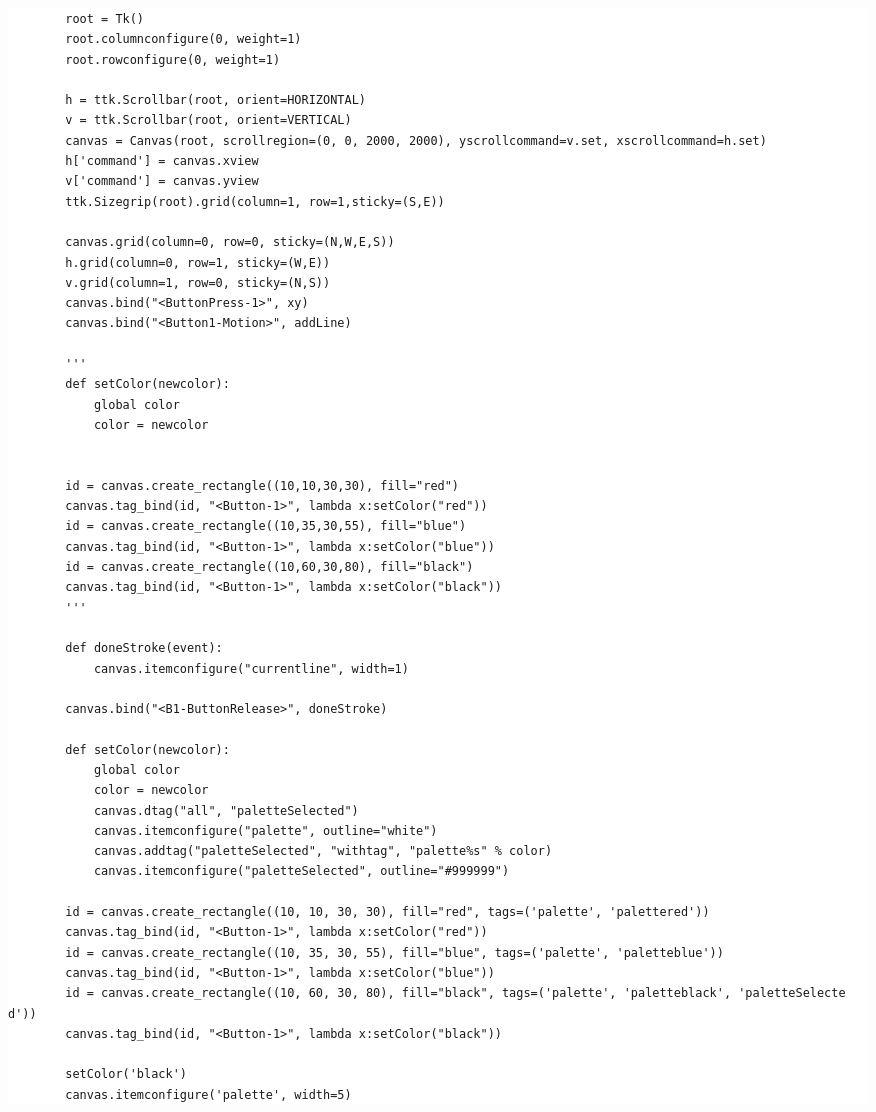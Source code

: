 			root = Tk()
			root.columnconfigure(0, weight=1)
			root.rowconfigure(0, weight=1)
			
			h = ttk.Scrollbar(root, orient=HORIZONTAL)
			v = ttk.Scrollbar(root, orient=VERTICAL)
			canvas = Canvas(root, scrollregion=(0, 0, 2000, 2000), yscrollcommand=v.set, xscrollcommand=h.set)
			h['command'] = canvas.xview
			v['command'] = canvas.yview
			ttk.Sizegrip(root).grid(column=1, row=1,sticky=(S,E))
			
			canvas.grid(column=0, row=0, sticky=(N,W,E,S))
			h.grid(column=0, row=1, sticky=(W,E))
			v.grid(column=1, row=0, sticky=(N,S))
			canvas.bind("<ButtonPress-1>", xy)
			canvas.bind("<Button1-Motion>", addLine)
			
			'''
			def setColor(newcolor):
			    global color
			    color = newcolor
			
			
			id = canvas.create_rectangle((10,10,30,30), fill="red")
			canvas.tag_bind(id, "<Button-1>", lambda x:setColor("red"))
			id = canvas.create_rectangle((10,35,30,55), fill="blue")
			canvas.tag_bind(id, "<Button-1>", lambda x:setColor("blue"))
			id = canvas.create_rectangle((10,60,30,80), fill="black")
			canvas.tag_bind(id, "<Button-1>", lambda x:setColor("black"))
			'''
			
			def doneStroke(event):
			    canvas.itemconfigure("currentline", width=1)
			
			canvas.bind("<B1-ButtonRelease>", doneStroke)
			
			def setColor(newcolor):
			    global color
			    color = newcolor
			    canvas.dtag("all", "paletteSelected")
			    canvas.itemconfigure("palette", outline="white")
			    canvas.addtag("paletteSelected", "withtag", "palette%s" % color)
			    canvas.itemconfigure("paletteSelected", outline="#999999")
			
			id = canvas.create_rectangle((10, 10, 30, 30), fill="red", tags=('palette', 'palettered'))
			canvas.tag_bind(id, "<Button-1>", lambda x:setColor("red"))
			id = canvas.create_rectangle((10, 35, 30, 55), fill="blue", tags=('palette', 'paletteblue'))
			canvas.tag_bind(id, "<Button-1>", lambda x:setColor("blue"))
			id = canvas.create_rectangle((10, 60, 30, 80), fill="black", tags=('palette', 'paletteblack', 'paletteSelected'))
			canvas.tag_bind(id, "<Button-1>", lambda x:setColor("black"))
			
			setColor('black')
			canvas.itemconfigure('palette', width=5)
			
			